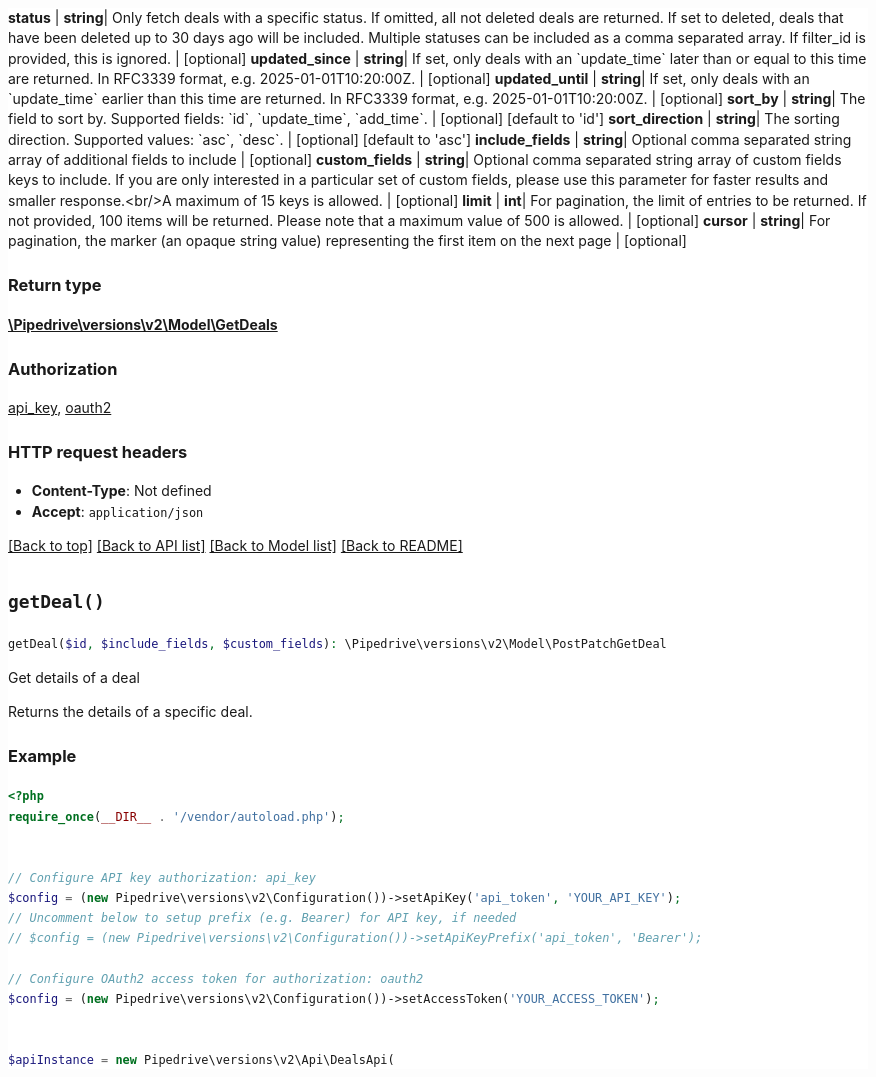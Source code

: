  **status** | **string**| Only fetch deals with a specific status. If omitted, all not deleted deals are returned. If set to deleted, deals that have been deleted up to 30 days ago will be included. Multiple statuses can be included as a comma separated array. If filter_id is provided, this is ignored. | [optional]
 **updated_since** | **string**| If set, only deals with an &#x60;update_time&#x60; later than or equal to this time are returned. In RFC3339 format, e.g. 2025-01-01T10:20:00Z. | [optional]
 **updated_until** | **string**| If set, only deals with an &#x60;update_time&#x60; earlier than this time are returned. In RFC3339 format, e.g. 2025-01-01T10:20:00Z. | [optional]
 **sort_by** | **string**| The field to sort by. Supported fields: &#x60;id&#x60;, &#x60;update_time&#x60;, &#x60;add_time&#x60;. | [optional] [default to &#39;id&#39;]
 **sort_direction** | **string**| The sorting direction. Supported values: &#x60;asc&#x60;, &#x60;desc&#x60;. | [optional] [default to &#39;asc&#39;]
 **include_fields** | **string**| Optional comma separated string array of additional fields to include | [optional]
 **custom_fields** | **string**| Optional comma separated string array of custom fields keys to include. If you are only interested in a particular set of custom fields, please use this parameter for faster results and smaller response.&lt;br/&gt;A maximum of 15 keys is allowed. | [optional]
 **limit** | **int**| For pagination, the limit of entries to be returned. If not provided, 100 items will be returned. Please note that a maximum value of 500 is allowed. | [optional]
 **cursor** | **string**| For pagination, the marker (an opaque string value) representing the first item on the next page | [optional]

### Return type

[**\Pipedrive\versions\v2\Model\GetDeals**](../Model/GetDeals.md)

### Authorization

[api_key](../README.md#api_key), [oauth2](../README.md#oauth2)

### HTTP request headers

- **Content-Type**: Not defined
- **Accept**: `application/json`

[[Back to top]](#) [[Back to API list]](../README.md#documentation-for-api-endpoints)
[[Back to Model list]](../README.md#documentation-for-models)
[[Back to README]](../README.md)

## `getDeal()`

```php
getDeal($id, $include_fields, $custom_fields): \Pipedrive\versions\v2\Model\PostPatchGetDeal
```

Get details of a deal

Returns the details of a specific deal.

### Example

```php
<?php
require_once(__DIR__ . '/vendor/autoload.php');


// Configure API key authorization: api_key
$config = (new Pipedrive\versions\v2\Configuration())->setApiKey('api_token', 'YOUR_API_KEY');
// Uncomment below to setup prefix (e.g. Bearer) for API key, if needed
// $config = (new Pipedrive\versions\v2\Configuration())->setApiKeyPrefix('api_token', 'Bearer');

// Configure OAuth2 access token for authorization: oauth2
$config = (new Pipedrive\versions\v2\Configuration())->setAccessToken('YOUR_ACCESS_TOKEN');


$apiInstance = new Pipedrive\versions\v2\Api\DealsApi(
```